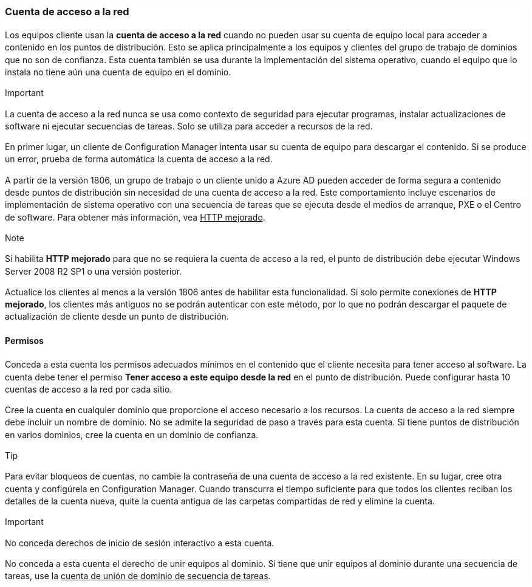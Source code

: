 
### <a name="network-access-account"></a>Cuenta de acceso a la red  

 Los equipos cliente usan la **cuenta de acceso a la red** cuando no pueden usar su cuenta de equipo local para acceder a contenido en los puntos de distribución. Esto se aplica principalmente a los equipos y clientes del grupo de trabajo de dominios que no son de confianza. Esta cuenta también se usa durante la implementación del sistema operativo, cuando el equipo que lo instala no tiene aún una cuenta de equipo en el dominio.  

> [!Important]  
>  La cuenta de acceso a la red nunca se usa como contexto de seguridad para ejecutar programas, instalar actualizaciones de software ni ejecutar secuencias de tareas. Solo se utiliza para acceder a recursos de la red.  

 En primer lugar, un cliente de Configuration Manager intenta usar su cuenta de equipo para descargar el contenido. Si se produce un error, prueba de forma automática la cuenta de acceso a la red.  

 A partir de la versión 1806, un grupo de trabajo o un cliente unido a Azure AD pueden acceder de forma segura a contenido desde puntos de distribución sin necesidad de una cuenta de acceso a la red. Este comportamiento incluye escenarios de implementación de sistema operativo con una secuencia de tareas que se ejecuta desde el medios de arranque, PXE o el Centro de software. Para obtener más información, vea [HTTP mejorado](/sccm/core/plan-design/hierarchy/enhanced-http).

 > [!Note]  
 > Si habilita **HTTP mejorado** para que no se requiera la cuenta de acceso a la red, el punto de distribución debe ejecutar Windows Server 2008 R2 SP1 o una versión posterior. 
>  
> Actualice los clientes al menos a la versión 1806 antes de habilitar esta funcionalidad. Si solo permite conexiones de **HTTP mejorado**, los clientes más antiguos no se podrán autenticar con este método, por lo que no podrán descargar el paquete de actualización de cliente desde un punto de distribución.    

#### <a name="permissions"></a>Permisos

 Conceda a esta cuenta los permisos adecuados mínimos en el contenido que el cliente necesita para tener acceso al software. La cuenta debe tener el permiso **Tener acceso a este equipo desde la red** en el punto de distribución. Puede configurar hasta 10 cuentas de acceso a la red por cada sitio.  

 Cree la cuenta en cualquier dominio que proporcione el acceso necesario a los recursos. La cuenta de acceso a la red siempre debe incluir un nombre de dominio. No se admite la seguridad de paso a través para esta cuenta. Si tiene puntos de distribución en varios dominios, cree la cuenta en un dominio de confianza.  

> [!TIP]  
> Para evitar bloqueos de cuentas, no cambie la contraseña de una cuenta de acceso a la red existente. En su lugar, cree otra cuenta y configúrela en Configuration Manager. Cuando transcurra el tiempo suficiente para que todos los clientes reciban los detalles de la cuenta nueva, quite la cuenta antigua de las carpetas compartidas de red y elimine la cuenta.  

> [!IMPORTANT]  
>  No conceda derechos de inicio de sesión interactivo a esta cuenta.  
>   
>  No conceda a esta cuenta el derecho de unir equipos al dominio. Si tiene que unir equipos al dominio durante una secuencia de tareas, use la [cuenta de unión de dominio de secuencia de tareas](#task-sequence-domain-join-account).  
